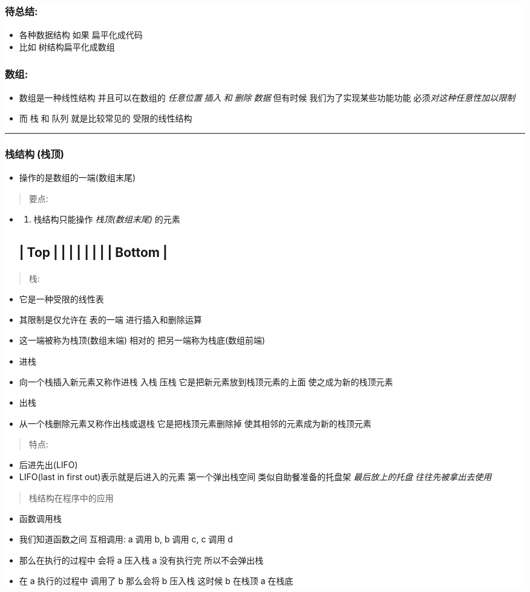 ### 待总结:
- 各种数据结构 如果 扁平化成代码
- 比如 树结构扁平化成数组


### 数组:
- 数组是一种线性结构 并且可以在数组的 *任意位置 插入 和 删除 数据* 但有时候 我们为了实现某些功能功能 必须*对这种任意性加以限制*

- 而 栈 和 队列 就是比较常见的 受限的线性结构

----------------

### 栈结构 (栈顶)
- 操作的是数组的一端(数组末尾)

> 要点:
- 1. 栈结构只能操作 *栈顶(数组末尾)* 的元素

    |    Top    |
    |           |
    |           |
    |           |
    |   Bottom  |
    -------------

> 栈:
- 它是一种受限的线性表
- 其限制是仅允许在 表的一端 进行插入和删除运算 
- 这一端被称为栈顶(数组末端) 相对的 把另一端称为栈底(数组前端)

- 进栈
- 向一个栈插入新元素又称作进栈 入栈 压栈 它是把新元素放到栈顶元素的上面 使之成为新的栈顶元素

- 出栈
- 从一个栈删除元素又称作出栈或退栈 它是把栈顶元素删除掉 使其相邻的元素成为新的栈顶元素


> 特点:
- 后进先出(LIFO)
- LIFO(last in first out)表示就是后进入的元素 第一个弹出栈空间 类似自助餐准备的托盘架 *最后放上的托盘 往往先被拿出去使用*


> 栈结构在程序中的应用
- 函数调用栈
- 我们知道函数之间 互相调用: 
  a 调用 b, 
  b 调用 c, 
  c 调用 d

- 那么在执行的过程中 会将 a 压入栈 a 没有执行完 所以不会弹出栈

- 在 a 执行的过程中 调用了 b 那么会将 b 压入栈 这时候 b 在栈顶 a 在栈底
